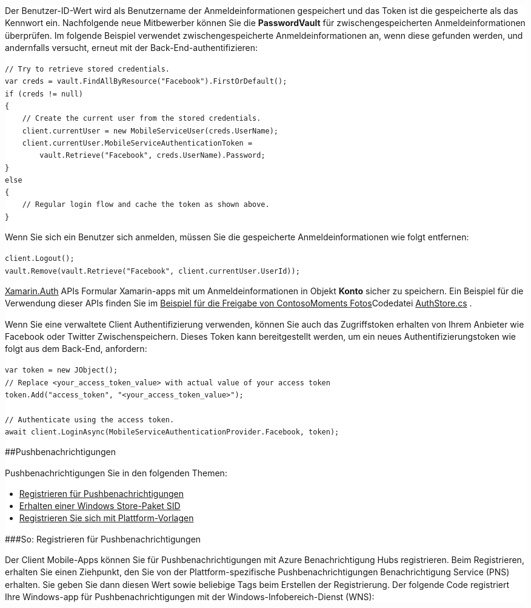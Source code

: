 Der Benutzer-ID-Wert wird als Benutzername der Anmeldeinformationen gespeichert und das Token ist die gespeicherte als das Kennwort ein. Nachfolgende neue Mitbewerber können Sie die **PasswordVault** für zwischengespeicherten Anmeldeinformationen überprüfen. Im folgende Beispiel verwendet zwischengespeicherte Anmeldeinformationen an, wenn diese gefunden werden, und andernfalls versucht, erneut mit der Back-End-authentifizieren:

    // Try to retrieve stored credentials.
    var creds = vault.FindAllByResource("Facebook").FirstOrDefault();
    if (creds != null)
    {
        // Create the current user from the stored credentials.
        client.currentUser = new MobileServiceUser(creds.UserName);
        client.currentUser.MobileServiceAuthenticationToken =
            vault.Retrieve("Facebook", creds.UserName).Password;
    }
    else
    {
        // Regular login flow and cache the token as shown above.
    }

Wenn Sie sich ein Benutzer sich anmelden, müssen Sie die gespeicherte Anmeldeinformationen wie folgt entfernen:

    client.Logout();
    vault.Remove(vault.Retrieve("Facebook", client.currentUser.UserId));

[Xamarin.Auth] APIs Formular Xamarin-apps mit um Anmeldeinformationen in Objekt **Konto** sicher zu speichern. Ein Beispiel für die Verwendung dieser APIs finden Sie im [Beispiel für die Freigabe von ContosoMoments Fotos]Codedatei [AuthStore.cs] .

Wenn Sie eine verwaltete Client Authentifizierung verwenden, können Sie auch das Zugriffstoken erhalten von Ihrem Anbieter wie Facebook oder Twitter Zwischenspeichern. Dieses Token kann bereitgestellt werden, um ein neues Authentifizierungstoken wie folgt aus dem Back-End, anfordern:

    var token = new JObject();
    // Replace <your_access_token_value> with actual value of your access token
    token.Add("access_token", "<your_access_token_value>");

    // Authenticate using the access token.
    await client.LoginAsync(MobileServiceAuthenticationProvider.Facebook, token);

##<a name="a-namepushnotificationsapush-notifications"></a><a name="pushnotifications"></a>Pushbenachrichtigungen

Pushbenachrichtigungen Sie in den folgenden Themen:

* [Registrieren für Pushbenachrichtigungen](#register-for-push)
* [Erhalten einer Windows Store-Paket SID](#package-sid)
* [Registrieren Sie sich mit Plattform-Vorlagen](#register-xplat)

###<a name="a-nameregister-for-pushahow-to-register-for-push-notifications"></a><a name="register-for-push"></a>So: Registrieren für Pushbenachrichtigungen

Der Client Mobile-Apps können Sie für Pushbenachrichtigungen mit Azure Benachrichtigung Hubs registrieren. Beim Registrieren, erhalten Sie einen Ziehpunkt, den Sie von der Plattform-spezifische Pushbenachrichtigungen Benachrichtigung Service (PNS) erhalten. Sie geben Sie dann diesen Wert sowie beliebige Tags beim Erstellen der Registrierung. Der folgende Code registriert Ihre Windows-app für Pushbenachrichtigungen mit der Windows-Infobereich-Dienst (WNS):


[1]: app-service-mobile-windows-store-dotnet-get-started.md
[2]: app-service-mobile-dotnet-backend-how-to-use-server-sdk.md
[3]: app-service-mobile-node-backend-how-to-use-server-sdk.md
[4]: https://msdn.microsoft.com/en-us/library/azure/mt419521(v=azure.10).aspx
[5]: https://github.com/Azure-Samples
[6]: http://www.newtonsoft.com/json/help/html/Properties_T_Newtonsoft_Json_JsonPropertyAttribute.htm
[7]: app-service-mobile-dotnet-backend-how-to-use-server-sdk.md#how-to-define-a-table-controller
[8]: app-service-mobile-node-backend-how-to-use-server-sdk.md#TableOperations
[9]: https://www.nuget.org/packages/Microsoft.Azure.Mobile.Client/
[10]: http://www.symbolsource.org/
[11]: http://www.symbolsource.org/Public/Wiki/Using
[12]: https://msdn.microsoft.com/en-us/library/azure/microsoft.windowsazure.mobileservices.mobileserviceclient(v=azure.10).aspx
[Authentifizierung für Ihre app hinzufügen]: app-service-mobile-windows-store-dotnet-get-started-users.md
[Offline-Daten synchronisieren in Azure Mobile-Apps]: app-service-mobile-offline-data-sync.md
[Hinzufügen von Pushbenachrichtigungen zu Ihrer Anwendung]: app-service-mobile-windows-store-dotnet-get-started-push.md
[Registrieren Sie Ihre app zum Verwenden eines Microsoft-Konto anmelden]: app-service-mobile-how-to-configure-microsoft-authentication.md
[Konfigurieren der App-Dienst für Active Directory-Anmeldung]: app-service-mobile-how-to-configure-active-directory-authentication.md
[MobileServiceCollection]: https://msdn.microsoft.com/en-us/library/azure/dn250636(v=azure.10).aspx
[MobileServiceIncrementalLoadingCollection]: https://msdn.microsoft.com/en-us/library/azure/dn268408(v=azure.10).aspx
[MobileServiceAuthenticationProvider]: http://msdn.microsoft.com/library/windowsazure/microsoft.windowsazure.mobileservices.mobileserviceauthenticationprovider(v=azure.10).aspx
[MobileServiceUser]: http://msdn.microsoft.com/library/windowsazure/microsoft.windowsazure.mobileservices.mobileserviceuser(v=azure.10).aspx
[MobileServiceAuthenticationToken]: http://msdn.microsoft.com/library/windowsazure/microsoft.windowsazure.mobileservices.mobileserviceuser.mobileserviceauthenticationtoken(v=azure.10).aspx
[GetTable]: https://msdn.microsoft.com/en-us/library/azure/jj554275(v=azure.10).aspx
[erstellt einen Verweis auf eine nicht typisierte Tabelle]: https://msdn.microsoft.com/en-us/library/azure/jj554278(v=azure.10).aspx
[DeleteAsync]: https://msdn.microsoft.com/en-us/library/azure/dn296407(v=azure.10).aspx
[IncludeTotalCount]: https://msdn.microsoft.com/en-us/library/azure/dn250560(v=azure.10).aspx
[InsertAsync]: https://msdn.microsoft.com/en-us/library/azure/dn296400(v=azure.10).aspx
[InvokeApiAsync]: https://msdn.microsoft.com/en-us/library/azure/dn268343(v=azure.10).aspx
[LoginAsync]: https://msdn.microsoft.com/en-us/library/azure/dn296411(v=azure.10).aspx
[LookupAsync]: https://msdn.microsoft.com/en-us/library/azure/jj871654(v=azure.10).aspx
[OrderBy]: https://msdn.microsoft.com/en-us/library/azure/dn250572(v=azure.10).aspx
[OrderByDescending]: https://msdn.microsoft.com/en-us/library/azure/dn250568(v=azure.10).aspx
[ReadAsync]: https://msdn.microsoft.com/en-us/library/azure/mt691741(v=azure.10).aspx
[Übernehmen]: https://msdn.microsoft.com/en-us/library/azure/dn250574(v=azure.10).aspx
[Wählen Sie aus]: https://msdn.microsoft.com/en-us/library/azure/dn250569(v=azure.10).aspx
[Überspringen]: https://msdn.microsoft.com/en-us/library/azure/dn250573(v=azure.10).aspx
[UpdateAsync]: https://msdn.microsoft.com/en-us/library/azure/dn250536.(v=azure.10)aspx
[Benutzer-ID]: http://msdn.microsoft.com/library/windowsazure/microsoft.windowsazure.mobileservices.mobileserviceuser.userid(v=azure.10).aspx
[WHERE]: https://msdn.microsoft.com/en-us/library/azure/dn250579(v=azure.10).aspx
[Azure-portal]: https://portal.azure.com/
[Azure klassischen-portal]: https://manage.windowsazure.com/
[EnableQueryAttribute]: https://msdn.microsoft.com/library/system.web.http.odata.enablequeryattribute.aspx
[Guid.NewGuid]: https://msdn.microsoft.com/en-us/library/system.guid.newguid(v=vs.110).aspx
[ISupportIncrementalLoading]: http://msdn.microsoft.com/library/windows/apps/Hh701916.aspx
[Windows Developer Center]: https://dev.windows.com/en-us/overview
[DelegatingHandler]: https://msdn.microsoft.com/library/system.net.http.delegatinghandler(v=vs.110).aspx
[Windows Live SDK]: https://msdn.microsoft.com/en-us/library/bb404787.aspx
[PasswordVault]: http://msdn.microsoft.com/library/windows/apps/windows.security.credentials.passwordvault.aspx
[ProtectedData]: http://msdn.microsoft.com/library/system.security.cryptography.protecteddata%28VS.95%29.aspx
[Benachrichtigung Hubs APIs]: https://msdn.microsoft.com/library/azure/dn495101.aspx
[Beispiel für Mobile Apps-Dateien]: https://github.com/Azure-Samples/app-service-mobile-dotnet-todo-list-files
[LoggingHandler]: https://github.com/Azure-Samples/app-service-mobile-dotnet-todo-list-files/blob/master/src/client/MobileAppsFilesSample/Helpers/LoggingHandler.cs#L63
[Dokumentation für OData v3]: http://www.odata.org/documentation/odata-version-3-0/
[Fiddler]: http://www.telerik.com/fiddler
[Json.NET]: http://www.newtonsoft.com/json
[Xamarin.Auth]: https://components.xamarin.com/view/xamarin.auth/
[AuthStore.cs]: (https://github.com/azure-appservice-samples/ContosoMoments/blob/dev/src/Mobile/ContosoMoments/Helpers/AuthStore.cs)
[Beispiel für die Freigabe von ContosoMoments Fotos]: https://github.com/azure-appservice-samples/ContosoMoments